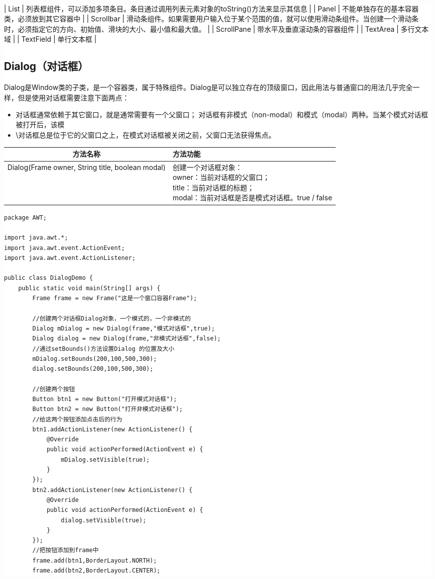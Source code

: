 |      List     |              列表框组件，可以添加多项条目。条目通过调用列表元素对象的toString()方法来显示其信息             |
|     Panel     |                          不能单独存在的基本容器类，必须放到其它容器中                         |
|   Scrollbar   | 滑动条组件。如果需要用户输入位于某个范围的值，就可以使用滑动条组件。当创建一个滑动条时，必须指定它的方向、初始值、滑块的大小、最小值和最大值。 |
|   ScrollPane  |                              带水平及垂直滚动条的容器组件                             |
|    TextArea   |                                  多行文本域                                  |
|   TextField   |                                  单行文本框                                  |

## Dialog（对话框）

Dialog是Window类的子类，是一个容器类，属于特殊组件。Dialog是可以独立存在的顶级窗口，因此用法与普通窗口的用法几乎完全一样，但是使用对话框需要注意下面两点：

*   对话框通常依赖于其它窗口，就是通常需要有一个父窗口； 对话框有非模式（non-modal）和模式（modal）两种。当某个模式对话框被打开后，该模
*   \对话框总是位于它的父窗口之上，在模式对话框被关闭之前，父窗口无法获得焦点。&#x20;

|                       方法名称                       | 方法功能                                                                                                        |
| :----------------------------------------------: | :---------------------------------------------------------------------------------------------------------- |
| Dialog(Frame owner, String title, boolean modal) | 创建一个对话框对象： <br>          owner：当前对话框的父窗口； <br> title：当前对话框的标题；     <br>    modal：当前对话框是否是模式对话框。true / false |

    package AWT;

    import java.awt.*;
    import java.awt.event.ActionEvent;
    import java.awt.event.ActionListener;

    public class DialogDemo {
        public static void main(String[] args) {
            Frame frame = new Frame("这是一个窗口容器Frame");

            //创建两个对话框Dialog对象，一个模式的，一个非模式的
            Dialog mDialog = new Dialog(frame,"模式对话框",true);
            Dialog dialog = new Dialog(frame,"非模式对话框",false);
            //通过setBounds()方法设置Dialog 的位置及大小
            mDialog.setBounds(200,100,500,300);
            dialog.setBounds(200,100,500,300);

            //创建两个按钮
            Button btn1 = new Button("打开模式对话框");
            Button btn2 = new Button("打开非模式对话框");
            //给这两个按钮添加点击后的行为
            btn1.addActionListener(new ActionListener() {
                @Override
                public void actionPerformed(ActionEvent e) {
                    mDialog.setVisible(true);
                }
            });
            btn2.addActionListener(new ActionListener() {
                @Override
                public void actionPerformed(ActionEvent e) {
                    dialog.setVisible(true);
                }
            });
            //把按钮添加到frame中
            frame.add(btn1,BorderLayout.NORTH);
            frame.add(btn2,BorderLayout.CENTER);
